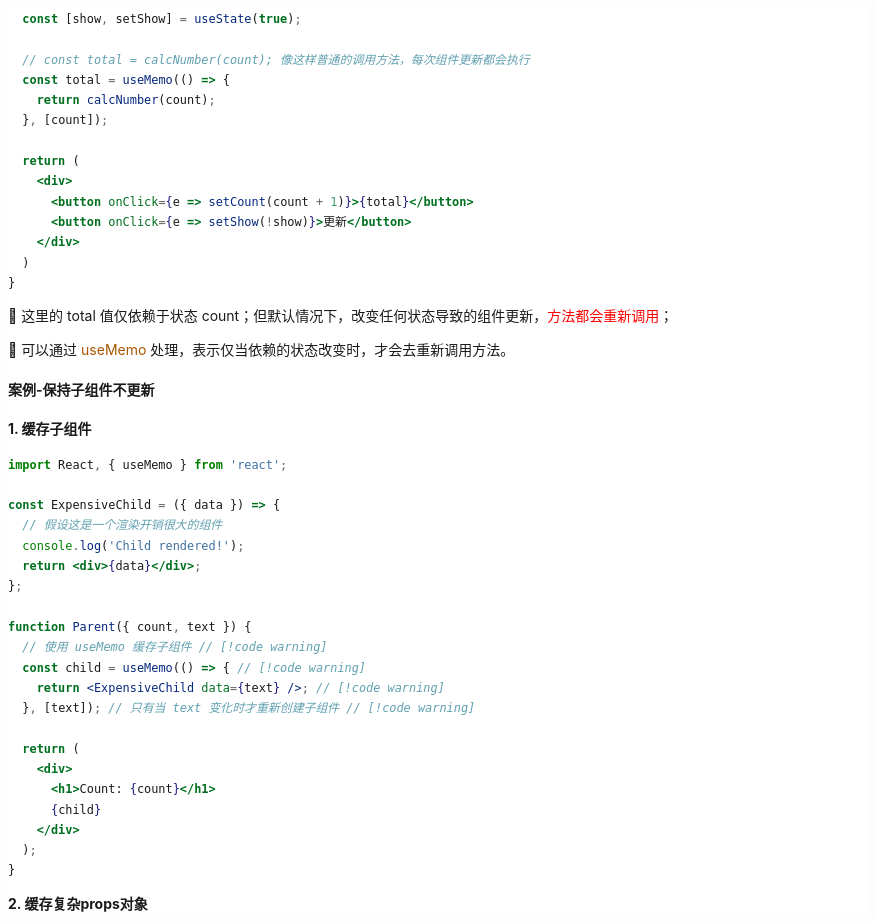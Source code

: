 ```jsx
  const [show, setShow] = useState(true);

  // const total = calcNumber(count); 像这样普通的调用方法，每次组件更新都会执行
  const total = useMemo(() => {
    return calcNumber(count);
  }, [count]);

  return (
    <div>
      <button onClick={e => setCount(count + 1)}>{total}</button>
      <button onClick={e => setShow(!show)}>更新</button>
    </div>
  )
}
```

:octopus: 这里的 total 值仅依赖于状态 count；但默认情况下，改变任何状态导致的组件更新，<span style="color: #ff0000">方法都会重新调用</span>；

:ghost: 可以通过 <span style="color: #a50">useMemo</span> 处理，表示仅当依赖的状态改变时，才会去重新调用方法。



#### 案例-保持子组件不更新



**1. 缓存子组件**

```jsx
import React, { useMemo } from 'react';

const ExpensiveChild = ({ data }) => {
  // 假设这是一个渲染开销很大的组件
  console.log('Child rendered!');
  return <div>{data}</div>;
};

function Parent({ count, text }) {
  // 使用 useMemo 缓存子组件 // [!code warning]
  const child = useMemo(() => { // [!code warning]
    return <ExpensiveChild data={text} />; // [!code warning]
  }, [text]); // 只有当 text 变化时才重新创建子组件 // [!code warning]

  return (
    <div>
      <h1>Count: {count}</h1>
      {child}
    </div>
  );
}
```



**2. 缓存复杂props对象**
